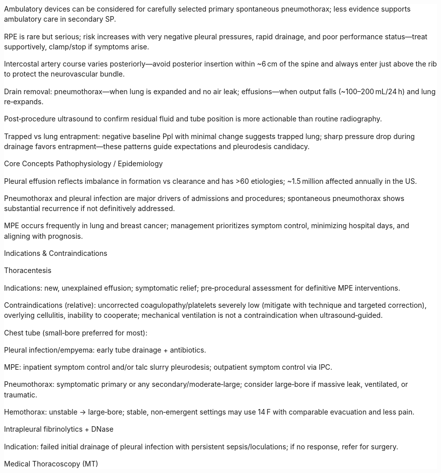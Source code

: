 Ambulatory devices can be considered for carefully selected primary spontaneous pneumothorax; less evidence supports ambulatory care in secondary SP.

RPE is rare but serious; risk increases with very negative pleural pressures, rapid drainage, and poor performance status—treat supportively, clamp/stop if symptoms arise.

Intercostal artery course varies posteriorly—avoid posterior insertion within ~6 cm of the spine and always enter just above the rib to protect the neurovascular bundle.

Drain removal: pneumothorax—when lung is expanded and no air leak; effusions—when output falls (~100–200 mL/24 h) and lung re‑expands.

Post‑procedure ultrasound to confirm residual fluid and tube position is more actionable than routine radiography.

Trapped vs lung entrapment: negative baseline Ppl with minimal change suggests trapped lung; sharp pressure drop during drainage favors entrapment—these patterns guide expectations and pleurodesis candidacy.

Core Concepts
Pathophysiology / Epidemiology

Pleural effusion reflects imbalance in formation vs clearance and has >60 etiologies; ~1.5 million affected annually in the US.

Pneumothorax and pleural infection are major drivers of admissions and procedures; spontaneous pneumothorax shows substantial recurrence if not definitively addressed.

MPE occurs frequently in lung and breast cancer; management prioritizes symptom control, minimizing hospital days, and aligning with prognosis.

Indications & Contraindications

Thoracentesis

Indications: new, unexplained effusion; symptomatic relief; pre‑procedural assessment for definitive MPE interventions.

Contraindications (relative): uncorrected coagulopathy/platelets severely low (mitigate with technique and targeted correction), overlying cellulitis, inability to cooperate; mechanical ventilation is not a contraindication when ultrasound‑guided.

Chest tube (small‑bore preferred for most):

Pleural infection/empyema: early tube drainage + antibiotics.

MPE: inpatient symptom control and/or talc slurry pleurodesis; outpatient symptom control via IPC.

Pneumothorax: symptomatic primary or any secondary/moderate‑large; consider large‑bore if massive leak, ventilated, or traumatic.

Hemothorax: unstable → large‑bore; stable, non‑emergent settings may use 14 F with comparable evacuation and less pain.

Intrapleural fibrinolytics + DNase

Indication: failed initial drainage of pleural infection with persistent sepsis/loculations; if no response, refer for surgery.

Medical Thoracoscopy (MT)
